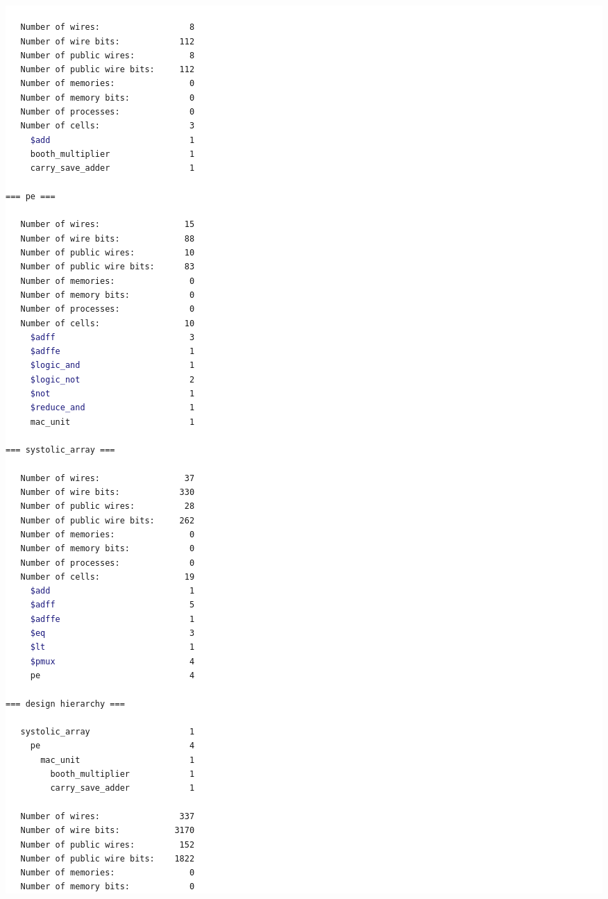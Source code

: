 ```bash

   Number of wires:                  8
   Number of wire bits:            112
   Number of public wires:           8
   Number of public wire bits:     112
   Number of memories:               0
   Number of memory bits:            0
   Number of processes:              0
   Number of cells:                  3
     $add                            1
     booth_multiplier                1
     carry_save_adder                1

=== pe ===

   Number of wires:                 15
   Number of wire bits:             88
   Number of public wires:          10
   Number of public wire bits:      83
   Number of memories:               0
   Number of memory bits:            0
   Number of processes:              0
   Number of cells:                 10
     $adff                           3
     $adffe                          1
     $logic_and                      1
     $logic_not                      2
     $not                            1
     $reduce_and                     1
     mac_unit                        1

=== systolic_array ===

   Number of wires:                 37
   Number of wire bits:            330
   Number of public wires:          28
   Number of public wire bits:     262
   Number of memories:               0
   Number of memory bits:            0
   Number of processes:              0
   Number of cells:                 19
     $add                            1
     $adff                           5
     $adffe                          1
     $eq                             3
     $lt                             1
     $pmux                           4
     pe                              4

=== design hierarchy ===

   systolic_array                    1
     pe                              4
       mac_unit                      1
         booth_multiplier            1
         carry_save_adder            1

   Number of wires:                337
   Number of wire bits:           3170
   Number of public wires:         152
   Number of public wire bits:    1822
   Number of memories:               0
   Number of memory bits:            0
```